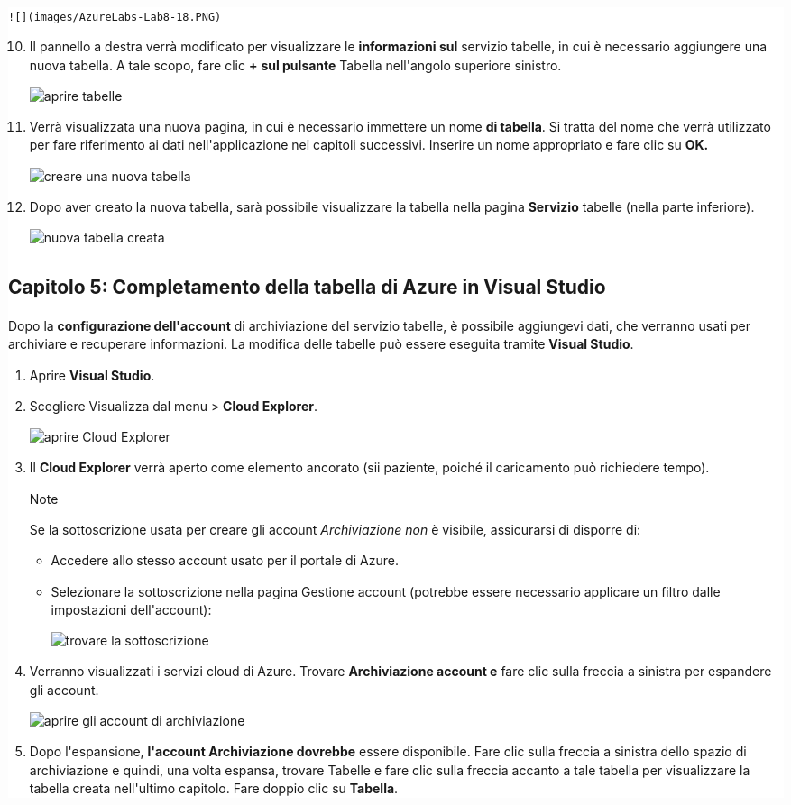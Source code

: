     ![](images/AzureLabs-Lab8-18.PNG)

10. Il pannello a destra verrà modificato per visualizzare le **informazioni sul** servizio tabelle, in cui è necessario aggiungere una nuova tabella. A tale scopo, fare clic **+** **sul pulsante** Tabella nell'angolo superiore sinistro.

    ![aprire tabelle](images/AzureLabs-Lab8-19.png)

11. Verrà visualizzata una nuova pagina, in cui è necessario immettere un nome **di tabella**. Si tratta del nome che verrà utilizzato per fare riferimento ai dati nell'applicazione nei capitoli successivi. Inserire un nome appropriato e fare clic su **OK.**

    ![creare una nuova tabella](images/AzureLabs-Lab8-20.png)    

12. Dopo aver creato la nuova tabella, sarà possibile visualizzare la tabella nella pagina **Servizio** tabelle (nella parte inferiore).

    ![nuova tabella creata](images/AzureLabs-Lab8-21.png)
    

## <a name="chapter-5---completing-the-azure-table-in-visual-studio"></a>Capitolo 5: Completamento della tabella di Azure in Visual Studio

Dopo la **configurazione dell'account** di archiviazione del servizio tabelle, è possibile aggiungevi dati, che verranno usati per archiviare e recuperare informazioni. La modifica delle tabelle può essere eseguita tramite **Visual Studio**.

1.  Aprire **Visual Studio**.

2.  Scegliere Visualizza dal menu  >  **Cloud Explorer**.

    ![aprire Cloud Explorer](images/AzureLabs-Lab8-22.png)

3.  Il **Cloud Explorer** verrà aperto come elemento ancorato (sii paziente, poiché il caricamento può richiedere tempo).

    > [!NOTE] 
    > Se la sottoscrizione usata per creare gli account *Archiviazione non* è visibile, assicurarsi di disporre di: 
    > - Accedere allo stesso account usato per il portale di Azure.
    > - Selezionare la sottoscrizione nella pagina Gestione account (potrebbe essere necessario applicare un filtro dalle impostazioni dell'account):  
    >
    >   ![trovare la sottoscrizione](images/AzureLabs-Lab8-22-5.png)

4.  Verranno visualizzati i servizi cloud di Azure. Trovare **Archiviazione account e** fare clic sulla freccia a sinistra per espandere gli account.

    ![aprire gli account di archiviazione](images/AzureLabs-Lab8-23.png)

5.  Dopo l'espansione, **l'account Archiviazione dovrebbe** essere disponibile. Fare clic sulla freccia a sinistra dello spazio di  archiviazione e quindi, una volta espansa, trovare Tabelle e fare clic sulla freccia accanto a tale tabella per visualizzare la tabella creata nell'ultimo capitolo.  Fare doppio clic su **Tabella**.
